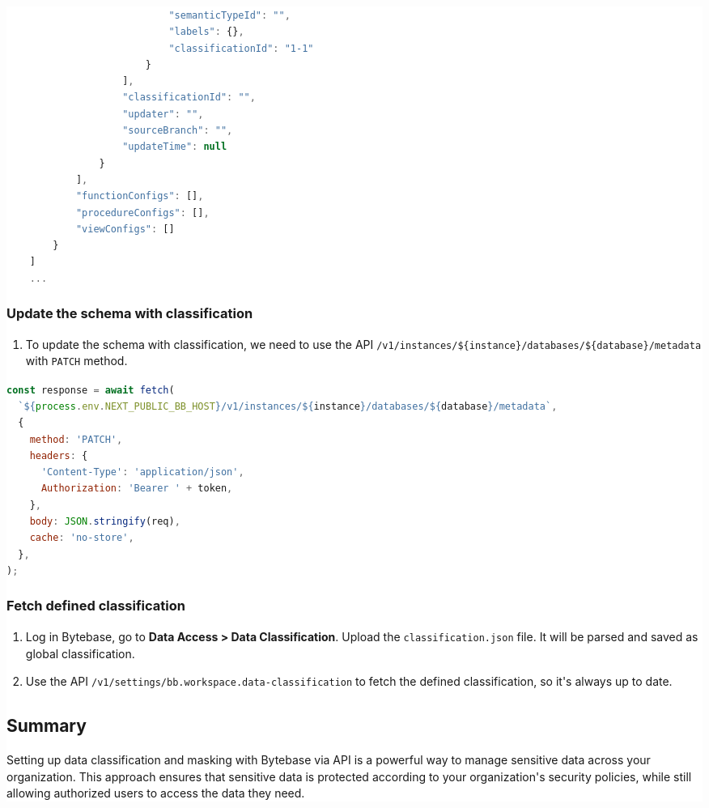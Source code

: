    ```javascript
                               "semanticTypeId": "",
                               "labels": {},
                               "classificationId": "1-1"
                           }
                       ],
                       "classificationId": "",
                       "updater": "",
                       "sourceBranch": "",
                       "updateTime": null
                   }
               ],
               "functionConfigs": [],
               "procedureConfigs": [],
               "viewConfigs": []
           }
       ]
       ...

   ```

### Update the schema with classification

1. To update the schema with classification, we need to use the API `/v1/instances/${instance}/databases/${database}/metadata` with `PATCH` method.

```javascript
const response = await fetch(
  `${process.env.NEXT_PUBLIC_BB_HOST}/v1/instances/${instance}/databases/${database}/metadata`,
  {
    method: 'PATCH',
    headers: {
      'Content-Type': 'application/json',
      Authorization: 'Bearer ' + token,
    },
    body: JSON.stringify(req),
    cache: 'no-store',
  },
);
```

### Fetch defined classification

1. Log in Bytebase, go to **Data Access > Data Classification**. Upload the `classification.json` file. It will be parsed and saved as global classification.

1. Use the API `/v1/settings/bb.workspace.data-classification` to fetch the defined classification, so it's always up to date.

## Summary

Setting up data classification and masking with Bytebase via API is a powerful way to manage sensitive data across your organization. This approach ensures that sensitive data is protected according to your organization's security policies, while still allowing authorized users to access the data they need.
